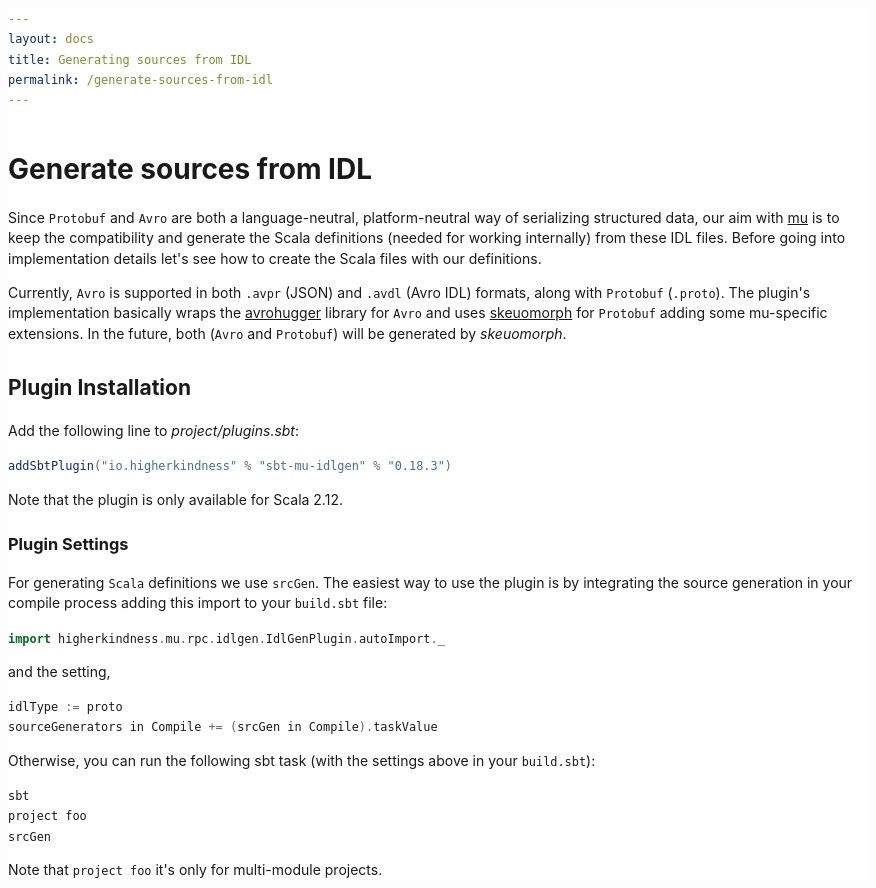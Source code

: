 ```yaml
---
layout: docs
title: Generating sources from IDL
permalink: /generate-sources-from-idl
---
```


# Generate sources from IDL

Since `Protobuf` and `Avro` are both a language-neutral, platform-neutral way of serializing structured data, our aim with [mu] is to keep the compatibility and generate the Scala definitions (needed for working internally) from these IDL files. 
Before going into implementation details let's see how to create the Scala files with our definitions.

Currently, `Avro` is supported in both `.avpr` (JSON) and `.avdl` (Avro IDL) formats, along with `Protobuf` (`.proto`).
The plugin's implementation basically wraps the [avrohugger] library for `Avro` 
and uses [skeuomorph](https://github.com/higherkindness/skeuomorph/) for `Protobuf` adding some mu-specific extensions. In the future, both (`Avro` and `Protobuf`) will be generated by _skeuomorph_.
## Plugin Installation

Add the following line to _project/plugins.sbt_:

[comment]: # (Start Replace)

```scala
addSbtPlugin("io.higherkindness" % "sbt-mu-idlgen" % "0.18.3")
```

[comment]: # (End Replace)

Note that the plugin is only available for Scala 2.12.


### Plugin Settings

For generating `Scala` definitions we use `srcGen`. The easiest way to use the plugin is by integrating the source generation in your compile process adding this import to your `build.sbt` file:

```scala
import higherkindness.mu.rpc.idlgen.IdlGenPlugin.autoImport._
``` 
and the setting,   
                                                                                
```scala  
idlType := proto  
sourceGenerators in Compile += (srcGen in Compile).taskValue
```

Otherwise, you can run the following sbt task (with the settings above in your `build.sbt`):
```sbtshell
sbt
project foo
srcGen   
```
Note that ``project foo`` it's only for multi-module projects.


[mu]: https://github.com/higherkindness/mu
[avrohugger]: https://github.com/julianpeeters/avrohugger
[skeuomorph]: https://github.com/higherkindness/skeuomorph